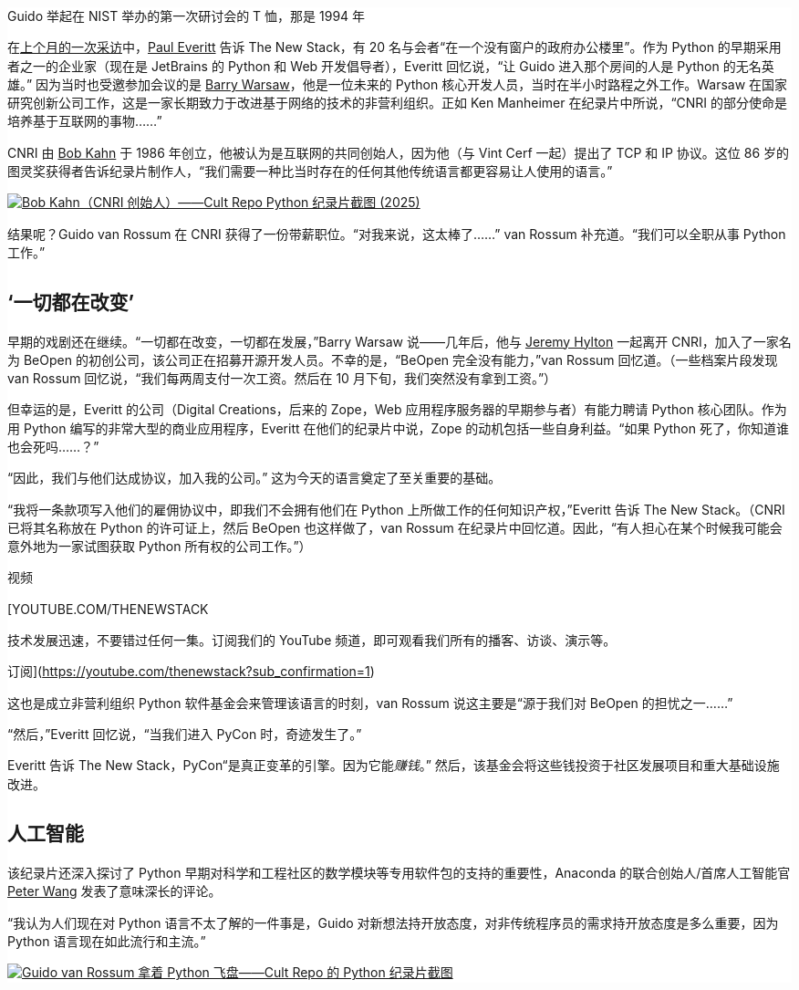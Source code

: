 Guido 举起在 NIST 举办的第一次研讨会的 T 恤，那是 1994 年

在[上个月的一次采访](https://thenewstack.io/how-python-grew-from-a-language-to-a-community/)中，[Paul Everitt](https://www.linkedin.com/in/paeveritt) 告诉 The New Stack，有 20 名与会者“在一个没有窗户的政府办公楼里”。作为 Python 的早期采用者之一的企业家（现在是 JetBrains 的 Python 和 Web 开发倡导者），Everitt 回忆说，“让 Guido 进入那个房间的人是 Python 的无名英雄。” 因为当时也受邀参加会议的是 [Barry Warsaw](https://barry.warsaw.us/)，他是一位未来的 Python 核心开发人员，当时在半小时路程之外工作。Warsaw 在国家研究创新公司工作，这是一家长期致力于改进基于网络的技术的非营利组织。正如 Ken Manheimer 在纪录片中所说，“CNRI 的部分使命是培养基于互联网的事物……”

CNRI 由 [Bob Kahn](https://en.wikipedia.org/wiki/Robert_Kahn_(computer_scientist)) 于 1986 年创立，他被认为是互联网的共同创始人，因为他（与 Vint Cerf 一起）提出了 TCP 和 IP 协议。这位 86 岁的图灵奖获得者告诉纪录片制作人，“我们需要一种比当时存在的任何其他传统语言都更容易让人使用的语言。”

[![Bob Kahn（CNRI 创始人）——Cult Repo Python 纪录片截图 (2025)](https://cdn.thenewstack.io/media/2025/08/4048d70f-bob-kahn-founder-of-cnri-screenshot-form-cult-repo-python-documentary-2025-1024x427.png)](https://cdn.thenewstack.io/media/2025/08/4048d70f-bob-kahn-founder-of-cnri-screenshot-form-cult-repo-python-documentary-2025-1024x427.png)

结果呢？Guido van Rossum 在 CNRI 获得了一份带薪职位。“对我来说，这太棒了……” van Rossum 补充道。“我们可以全职从事 Python 工作。”

## ‘一切都在改变’

早期的戏剧还在继续。“一切都在改变，一切都在发展，”Barry Warsaw 说——几年后，他与 [Jeremy Hylton](https://www.linkedin.com/in/jhylton/) 一起离开 CNRI，加入了一家名为 BeOpen 的初创公司，该公司正在招募开源开发人员。不幸的是，“BeOpen 完全没有能力，”van Rossum 回忆道。（一些档案片段发现 van Rossum 回忆说，“我们每两周支付一次工资。然后在 10 月下旬，我们突然没有拿到工资。”）

但幸运的是，Everitt 的公司（Digital Creations，后来的 Zope，Web 应用程序服务器的早期参与者）有能力聘请 Python 核心团队。作为用 Python 编写的非常大型的商业应用程序，Everitt 在他们的纪录片中说，Zope 的动机包括一些自身利益。“如果 Python 死了，你知道谁也会死吗……？”

“因此，我们与他们达成协议，加入我的公司。” 这为今天的语言奠定了至关重要的基础。

“我将一条款项写入他们的雇佣协议中，即我们不会拥有他们在 Python 上所做工作的任何知识产权，”Everitt 告诉 The New Stack。（CNRI 已将其名称放在 Python 的许可证上，然后 BeOpen 也这样做了，van Rossum 在纪录片中回忆道。因此，“有人担心在某个时候我可能会意外地为一家试图获取 Python 所有权的公司工作。”）

视频

[YOUTUBE.COM/THENEWSTACK

技术发展迅速，不要错过任何一集。订阅我们的 YouTube 频道，即可观看我们所有的播客、访谈、演示等。

订阅](https://youtube.com/thenewstack?sub_confirmation=1)

这也是成立非营利组织 Python 软件基金会来管理该语言的时刻，van Rossum 说这主要是“源于我们对 BeOpen 的担忧之一……”

“然后，”Everitt 回忆说，“当我们进入 PyCon 时，奇迹发生了。”

Everitt 告诉 The New Stack，PyCon“是真正变革的引擎。因为它能*赚钱*。” 然后，该基金会将这些钱投资于社区发展项目和重大基础设施改进。

## 人工智能

该纪录片还深入探讨了 Python 早期对科学和工程社区的数学模块等专用软件包的支持的重要性，Anaconda 的联合创始人/首席人工智能官 [Peter Wang](https://www.anaconda.com/about-us/leadership/peter-wang) 发表了意味深长的评论。

“我认为人们现在对 Python 语言不太了解的一件事是，Guido 对新想法持开放态度，对非传统程序员的需求持开放态度是多么重要，因为 Python 语言现在如此流行和主流。”

[![Guido van Rossum 拿着 Python 飞盘——Cult Repo 的 Python 纪录片截图](https://cdn.thenewstack.io/media/2025/08/1e2430b2-guido-van-rossum-holds-python-frisbee-screenshot-from-cult-repos-python-documentary-1024x426.png)](https://cdn.thenewstack.io/media/2025/08/1e2430b2-guido-van-rossum-holds-python-frisbee-screenshot-from-cult-repos-python-documentary-1024x426.png)
